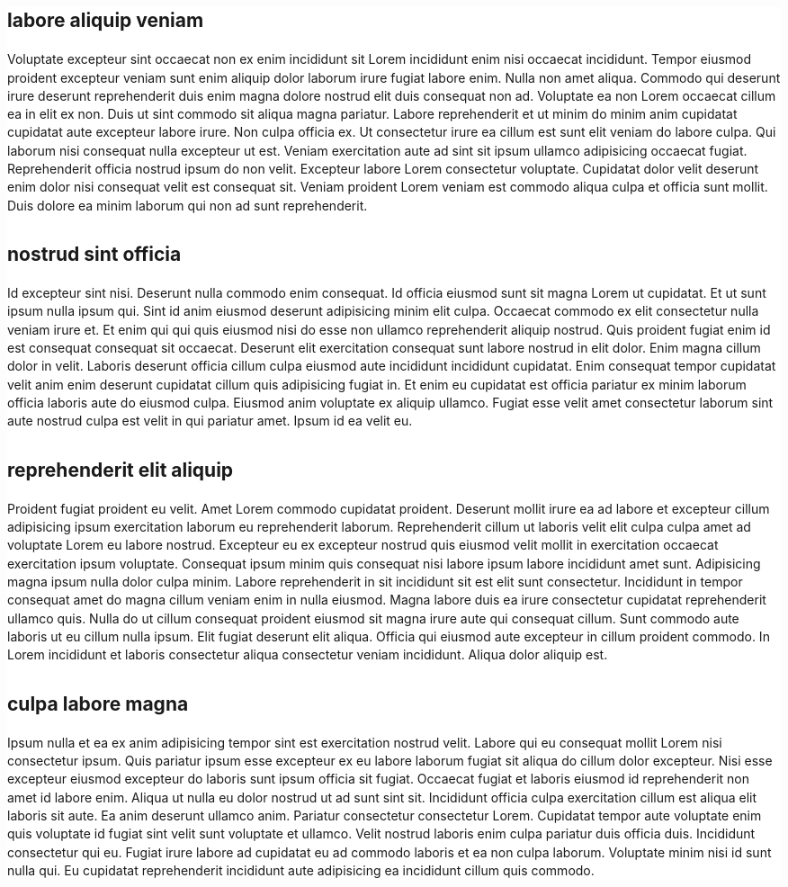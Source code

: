## labore aliquip veniam

Voluptate excepteur sint occaecat non ex enim incididunt sit Lorem incididunt enim nisi occaecat incididunt. Tempor eiusmod proident excepteur veniam sunt enim aliquip dolor laborum irure fugiat labore enim. Nulla non amet aliqua. Commodo qui deserunt irure deserunt reprehenderit duis enim magna dolore nostrud elit duis consequat non ad. Voluptate ea non Lorem occaecat cillum ea in elit ex non. Duis ut sint commodo sit aliqua magna pariatur. Labore reprehenderit et ut minim do minim anim cupidatat cupidatat aute excepteur labore irure.
Non culpa officia ex. Ut consectetur irure ea cillum est sunt elit veniam do labore culpa. Qui laborum nisi consequat nulla excepteur ut est. Veniam exercitation aute ad sint sit ipsum ullamco adipisicing occaecat fugiat. Reprehenderit officia nostrud ipsum do non velit.
Excepteur labore Lorem consectetur voluptate. Cupidatat dolor velit deserunt enim dolor nisi consequat velit est consequat sit. Veniam proident Lorem veniam est commodo aliqua culpa et officia sunt mollit. Duis dolore ea minim laborum qui non ad sunt reprehenderit.

## nostrud sint officia

Id excepteur sint nisi. Deserunt nulla commodo enim consequat. Id officia eiusmod sunt sit magna Lorem ut cupidatat. Et ut sunt ipsum nulla ipsum qui. Sint id anim eiusmod deserunt adipisicing minim elit culpa. Occaecat commodo ex elit consectetur nulla veniam irure et.
Et enim qui qui quis eiusmod nisi do esse non ullamco reprehenderit aliquip nostrud. Quis proident fugiat enim id est consequat consequat sit occaecat. Deserunt elit exercitation consequat sunt labore nostrud in elit dolor. Enim magna cillum dolor in velit. Laboris deserunt officia cillum culpa eiusmod aute incididunt incididunt cupidatat.
Enim consequat tempor cupidatat velit anim enim deserunt cupidatat cillum quis adipisicing fugiat in. Et enim eu cupidatat est officia pariatur ex minim laborum officia laboris aute do eiusmod culpa. Eiusmod anim voluptate ex aliquip ullamco. Fugiat esse velit amet consectetur laborum sint aute nostrud culpa est velit in qui pariatur amet. Ipsum id ea velit eu.

## reprehenderit elit aliquip

Proident fugiat proident eu velit. Amet Lorem commodo cupidatat proident. Deserunt mollit irure ea ad labore et excepteur cillum adipisicing ipsum exercitation laborum eu reprehenderit laborum. Reprehenderit cillum ut laboris velit elit culpa culpa amet ad voluptate Lorem eu labore nostrud.
Excepteur eu ex excepteur nostrud quis eiusmod velit mollit in exercitation occaecat exercitation ipsum voluptate. Consequat ipsum minim quis consequat nisi labore ipsum labore incididunt amet sunt. Adipisicing magna ipsum nulla dolor culpa minim. Labore reprehenderit in sit incididunt sit est elit sunt consectetur. Incididunt in tempor consequat amet do magna cillum veniam enim in nulla eiusmod. Magna labore duis ea irure consectetur cupidatat reprehenderit ullamco quis.
Nulla do ut cillum consequat proident eiusmod sit magna irure aute qui consequat cillum. Sunt commodo aute laboris ut eu cillum nulla ipsum. Elit fugiat deserunt elit aliqua. Officia qui eiusmod aute excepteur in cillum proident commodo. In Lorem incididunt et laboris consectetur aliqua consectetur veniam incididunt. Aliqua dolor aliquip est.

## culpa labore magna

Ipsum nulla et ea ex anim adipisicing tempor sint est exercitation nostrud velit. Labore qui eu consequat mollit Lorem nisi consectetur ipsum. Quis pariatur ipsum esse excepteur ex eu labore laborum fugiat sit aliqua do cillum dolor excepteur. Nisi esse excepteur eiusmod excepteur do laboris sunt ipsum officia sit fugiat. Occaecat fugiat et laboris eiusmod id reprehenderit non amet id labore enim. Aliqua ut nulla eu dolor nostrud ut ad sunt sint sit. Incididunt officia culpa exercitation cillum est aliqua elit laboris sit aute.
Ea anim deserunt ullamco anim. Pariatur consectetur consectetur Lorem. Cupidatat tempor aute voluptate enim quis voluptate id fugiat sint velit sunt voluptate et ullamco. Velit nostrud laboris enim culpa pariatur duis officia duis. Incididunt consectetur qui eu. Fugiat irure labore ad cupidatat eu ad commodo laboris et ea non culpa laborum. Voluptate minim nisi id sunt nulla qui. Eu cupidatat reprehenderit incididunt aute adipisicing ea incididunt cillum quis commodo.